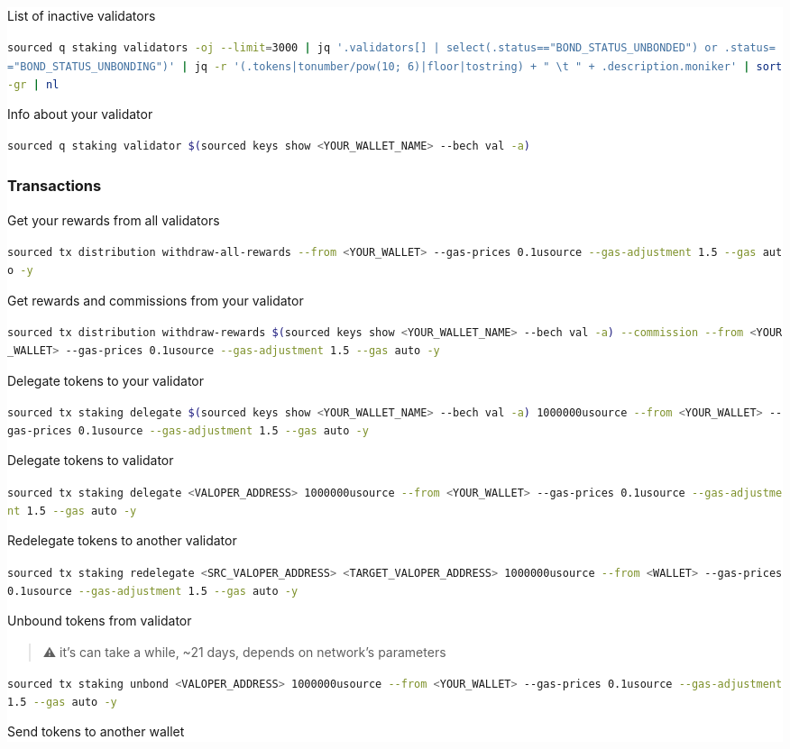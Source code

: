 List of inactive validators

```bash
sourced q staking validators -oj --limit=3000 | jq '.validators[] | select(.status=="BOND_STATUS_UNBONDED") or .status=="BOND_STATUS_UNBONDING")' | jq -r '(.tokens|tonumber/pow(10; 6)|floor|tostring) + " \t " + .description.moniker' | sort -gr | nl
```

Info about your validator

```bash
sourced q staking validator $(sourced keys show <YOUR_WALLET_NAME> --bech val -a)
```

### Transactions

Get your rewards from all validators

```bash
sourced tx distribution withdraw-all-rewards --from <YOUR_WALLET> --gas-prices 0.1usource --gas-adjustment 1.5 --gas auto -y
```

Get rewards and commissions from your validator

```bash
sourced tx distribution withdraw-rewards $(sourced keys show <YOUR_WALLET_NAME> --bech val -a) --commission --from <YOUR_WALLET> --gas-prices 0.1usource --gas-adjustment 1.5 --gas auto -y
```

Delegate tokens to your validator

```bash
sourced tx staking delegate $(sourced keys show <YOUR_WALLET_NAME> --bech val -a) 1000000usource --from <YOUR_WALLET> --gas-prices 0.1usource --gas-adjustment 1.5 --gas auto -y
```

Delegate tokens to validator

```bash
sourced tx staking delegate <VALOPER_ADDRESS> 1000000usource --from <YOUR_WALLET> --gas-prices 0.1usource --gas-adjustment 1.5 --gas auto -y
```

Redelegate tokens to another validator

```bash
sourced tx staking redelegate <SRC_VALOPER_ADDRESS> <TARGET_VALOPER_ADDRESS> 1000000usource --from <WALLET> --gas-prices 0.1usource --gas-adjustment 1.5 --gas auto -y
```

Unbound tokens from validator

> ⚠️ it’s can take a while, \~21 days, depends on network’s parameters

```bash
sourced tx staking unbond <VALOPER_ADDRESS> 1000000usource --from <YOUR_WALLET> --gas-prices 0.1usource --gas-adjustment 1.5 --gas auto -y
```

Send tokens to another wallet

